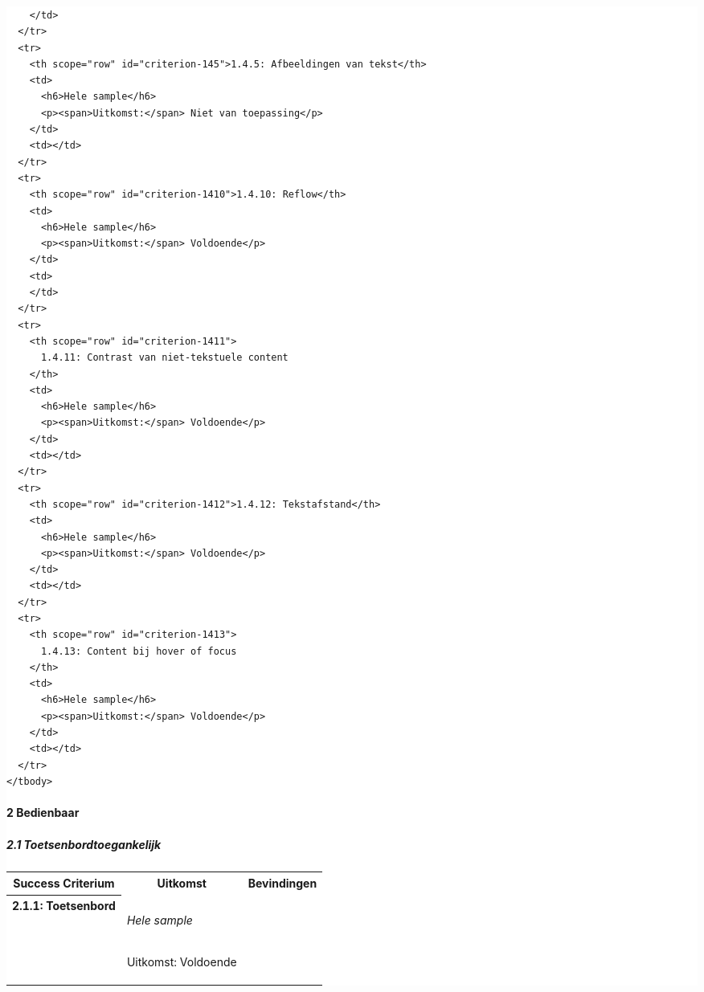         </td>
      </tr>
      <tr>
        <th scope="row" id="criterion-145">1.4.5: Afbeeldingen van tekst</th>
        <td>
          <h6>Hele sample</h6>
          <p><span>Uitkomst:</span> Niet van toepassing</p>
        </td>
        <td></td>
      </tr>
      <tr>
        <th scope="row" id="criterion-1410">1.4.10: Reflow</th>
        <td>
          <h6>Hele sample</h6>
          <p><span>Uitkomst:</span> Voldoende</p>
        </td>
        <td>
        </td>
      </tr>
      <tr>
        <th scope="row" id="criterion-1411">
          1.4.11: Contrast van niet-tekstuele content
        </th>
        <td>
          <h6>Hele sample</h6>
          <p><span>Uitkomst:</span> Voldoende</p>
        </td>
        <td></td>
      </tr>
      <tr>
        <th scope="row" id="criterion-1412">1.4.12: Tekstafstand</th>
        <td>
          <h6>Hele sample</h6>
          <p><span>Uitkomst:</span> Voldoende</p>
        </td>
        <td></td>
      </tr>
      <tr>
        <th scope="row" id="criterion-1413">
          1.4.13: Content bij hover of focus
        </th>
        <td>
          <h6>Hele sample</h6>
          <p><span>Uitkomst:</span> Voldoende</p>
        </td>
        <td></td>
      </tr>
    </tbody>
  </table>
  <h4>2 Bedienbaar</h4>
  <h5 id="guideline-21">2.1 Toetsenbordtoegankelijk</h5>
  <table aria-labelledby="guideline-21">
    <tbody>
      <tr>
        <th scope="col">Success Criterium</th>
        <th scope="col">Uitkomst</th>
        <th scope="col">Bevindingen</th>
      </tr>
      <tr>
        <th scope="row" id="criterion-211">2.1.1: Toetsenbord</th>
        <td>
          <h6>Hele sample</h6>
          <p><span>Uitkomst:</span> Voldoende</p>
        </td>